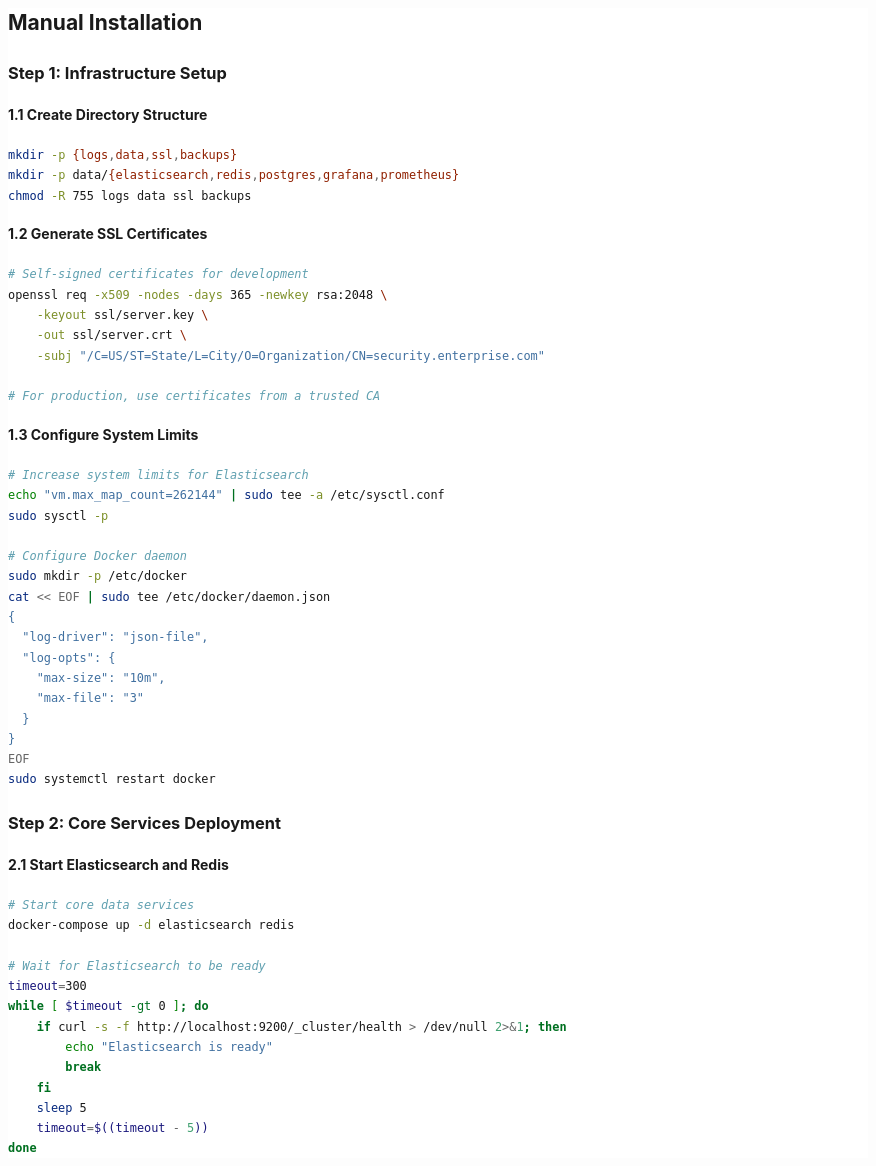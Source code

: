 ## Manual Installation

### Step 1: Infrastructure Setup

#### 1.1 Create Directory Structure
```bash
mkdir -p {logs,data,ssl,backups}
mkdir -p data/{elasticsearch,redis,postgres,grafana,prometheus}
chmod -R 755 logs data ssl backups
```

#### 1.2 Generate SSL Certificates
```bash
# Self-signed certificates for development
openssl req -x509 -nodes -days 365 -newkey rsa:2048 \
    -keyout ssl/server.key \
    -out ssl/server.crt \
    -subj "/C=US/ST=State/L=City/O=Organization/CN=security.enterprise.com"

# For production, use certificates from a trusted CA
```

#### 1.3 Configure System Limits
```bash
# Increase system limits for Elasticsearch
echo "vm.max_map_count=262144" | sudo tee -a /etc/sysctl.conf
sudo sysctl -p

# Configure Docker daemon
sudo mkdir -p /etc/docker
cat << EOF | sudo tee /etc/docker/daemon.json
{
  "log-driver": "json-file",
  "log-opts": {
    "max-size": "10m",
    "max-file": "3"
  }
}
EOF
sudo systemctl restart docker
```

### Step 2: Core Services Deployment

#### 2.1 Start Elasticsearch and Redis
```bash
# Start core data services
docker-compose up -d elasticsearch redis

# Wait for Elasticsearch to be ready
timeout=300
while [ $timeout -gt 0 ]; do
    if curl -s -f http://localhost:9200/_cluster/health > /dev/null 2>&1; then
        echo "Elasticsearch is ready"
        break
    fi
    sleep 5
    timeout=$((timeout - 5))
done
```
